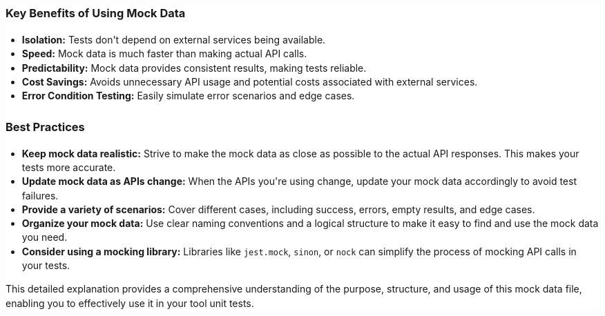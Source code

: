### Key Benefits of Using Mock Data

*   **Isolation:** Tests don't depend on external services being available.
*   **Speed:**  Mock data is much faster than making actual API calls.
*   **Predictability:**  Mock data provides consistent results, making tests reliable.
*   **Cost Savings:**  Avoids unnecessary API usage and potential costs associated with external services.
*   **Error Condition Testing:**  Easily simulate error scenarios and edge cases.

### Best Practices

*   **Keep mock data realistic:**  Strive to make the mock data as close as possible to the actual API responses. This makes your tests more accurate.
*   **Update mock data as APIs change:**  When the APIs you're using change, update your mock data accordingly to avoid test failures.
*   **Provide a variety of scenarios:**  Cover different cases, including success, errors, empty results, and edge cases.
*   **Organize your mock data:**  Use clear naming conventions and a logical structure to make it easy to find and use the mock data you need.
*   **Consider using a mocking library:**  Libraries like `jest.mock`, `sinon`, or `nock` can simplify the process of mocking API calls in your tests.

This detailed explanation provides a comprehensive understanding of the purpose, structure, and usage of this mock data file, enabling you to effectively use it in your tool unit tests.
